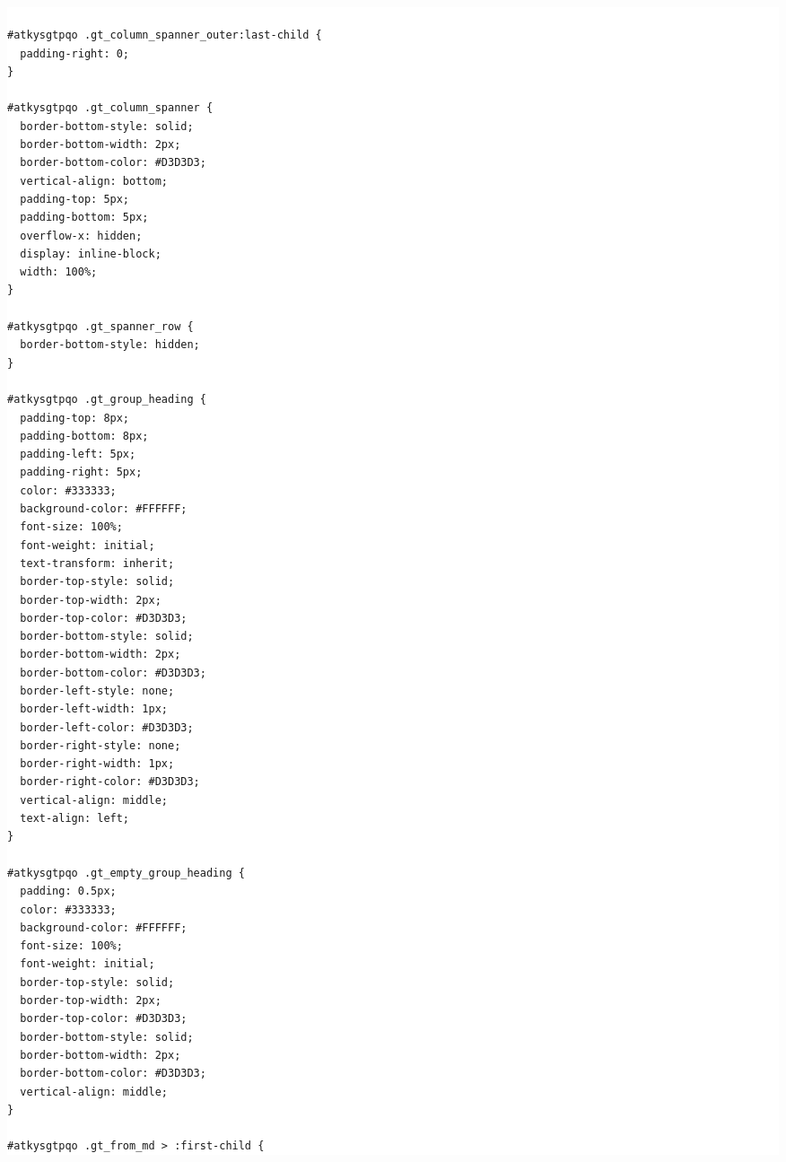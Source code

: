 ```{=html}

#atkysgtpqo .gt_column_spanner_outer:last-child {
  padding-right: 0;
}

#atkysgtpqo .gt_column_spanner {
  border-bottom-style: solid;
  border-bottom-width: 2px;
  border-bottom-color: #D3D3D3;
  vertical-align: bottom;
  padding-top: 5px;
  padding-bottom: 5px;
  overflow-x: hidden;
  display: inline-block;
  width: 100%;
}

#atkysgtpqo .gt_spanner_row {
  border-bottom-style: hidden;
}

#atkysgtpqo .gt_group_heading {
  padding-top: 8px;
  padding-bottom: 8px;
  padding-left: 5px;
  padding-right: 5px;
  color: #333333;
  background-color: #FFFFFF;
  font-size: 100%;
  font-weight: initial;
  text-transform: inherit;
  border-top-style: solid;
  border-top-width: 2px;
  border-top-color: #D3D3D3;
  border-bottom-style: solid;
  border-bottom-width: 2px;
  border-bottom-color: #D3D3D3;
  border-left-style: none;
  border-left-width: 1px;
  border-left-color: #D3D3D3;
  border-right-style: none;
  border-right-width: 1px;
  border-right-color: #D3D3D3;
  vertical-align: middle;
  text-align: left;
}

#atkysgtpqo .gt_empty_group_heading {
  padding: 0.5px;
  color: #333333;
  background-color: #FFFFFF;
  font-size: 100%;
  font-weight: initial;
  border-top-style: solid;
  border-top-width: 2px;
  border-top-color: #D3D3D3;
  border-bottom-style: solid;
  border-bottom-width: 2px;
  border-bottom-color: #D3D3D3;
  vertical-align: middle;
}

#atkysgtpqo .gt_from_md > :first-child {
```